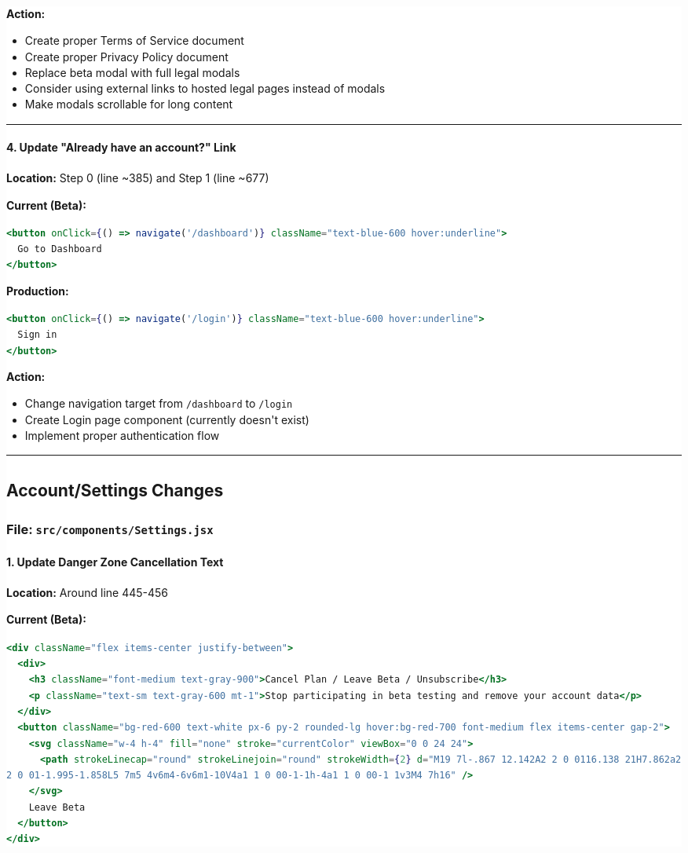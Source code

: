 **Action:**
- Create proper Terms of Service document
- Create proper Privacy Policy document
- Replace beta modal with full legal modals
- Consider using external links to hosted legal pages instead of modals
- Make modals scrollable for long content

---

#### 4. Update "Already have an account?" Link
**Location:** Step 0 (line ~385) and Step 1 (line ~677)

**Current (Beta):**
```jsx
<button onClick={() => navigate('/dashboard')} className="text-blue-600 hover:underline">
  Go to Dashboard
</button>
```

**Production:**
```jsx
<button onClick={() => navigate('/login')} className="text-blue-600 hover:underline">
  Sign in
</button>
```

**Action:**
- Change navigation target from `/dashboard` to `/login`
- Create Login page component (currently doesn't exist)
- Implement proper authentication flow

---

## Account/Settings Changes

### File: `src/components/Settings.jsx`

#### 1. Update Danger Zone Cancellation Text
**Location:** Around line 445-456

**Current (Beta):**
```jsx
<div className="flex items-center justify-between">
  <div>
    <h3 className="font-medium text-gray-900">Cancel Plan / Leave Beta / Unsubscribe</h3>
    <p className="text-sm text-gray-600 mt-1">Stop participating in beta testing and remove your account data</p>
  </div>
  <button className="bg-red-600 text-white px-6 py-2 rounded-lg hover:bg-red-700 font-medium flex items-center gap-2">
    <svg className="w-4 h-4" fill="none" stroke="currentColor" viewBox="0 0 24 24">
      <path strokeLinecap="round" strokeLinejoin="round" strokeWidth={2} d="M19 7l-.867 12.142A2 2 0 0116.138 21H7.862a2 2 0 01-1.995-1.858L5 7m5 4v6m4-6v6m1-10V4a1 1 0 00-1-1h-4a1 1 0 00-1 1v3M4 7h16" />
    </svg>
    Leave Beta
  </button>
</div>
```
